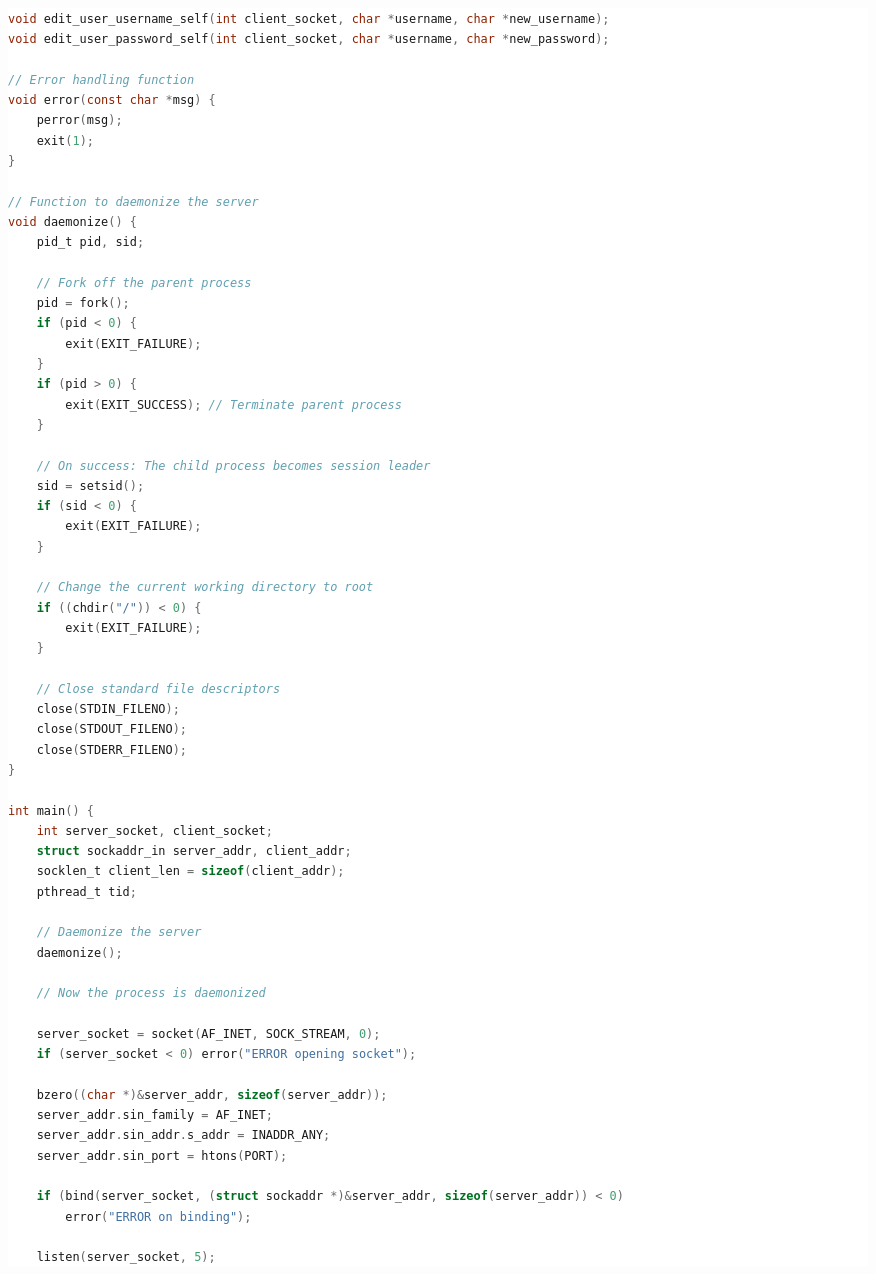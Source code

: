 ```c
void edit_user_username_self(int client_socket, char *username, char *new_username);
void edit_user_password_self(int client_socket, char *username, char *new_password);

// Error handling function
void error(const char *msg) {
    perror(msg);
    exit(1);
}

// Function to daemonize the server
void daemonize() {
    pid_t pid, sid;

    // Fork off the parent process
    pid = fork();
    if (pid < 0) {
        exit(EXIT_FAILURE);
    }
    if (pid > 0) {
        exit(EXIT_SUCCESS); // Terminate parent process
    }

    // On success: The child process becomes session leader
    sid = setsid();
    if (sid < 0) {
        exit(EXIT_FAILURE);
    }

    // Change the current working directory to root
    if ((chdir("/")) < 0) {
        exit(EXIT_FAILURE);
    }

    // Close standard file descriptors
    close(STDIN_FILENO);
    close(STDOUT_FILENO);
    close(STDERR_FILENO);
}

int main() {
    int server_socket, client_socket;
    struct sockaddr_in server_addr, client_addr;
    socklen_t client_len = sizeof(client_addr);
    pthread_t tid;

    // Daemonize the server
    daemonize();

    // Now the process is daemonized

    server_socket = socket(AF_INET, SOCK_STREAM, 0);
    if (server_socket < 0) error("ERROR opening socket");

    bzero((char *)&server_addr, sizeof(server_addr));
    server_addr.sin_family = AF_INET;
    server_addr.sin_addr.s_addr = INADDR_ANY;
    server_addr.sin_port = htons(PORT);

    if (bind(server_socket, (struct sockaddr *)&server_addr, sizeof(server_addr)) < 0) 
        error("ERROR on binding");

    listen(server_socket, 5);

```
